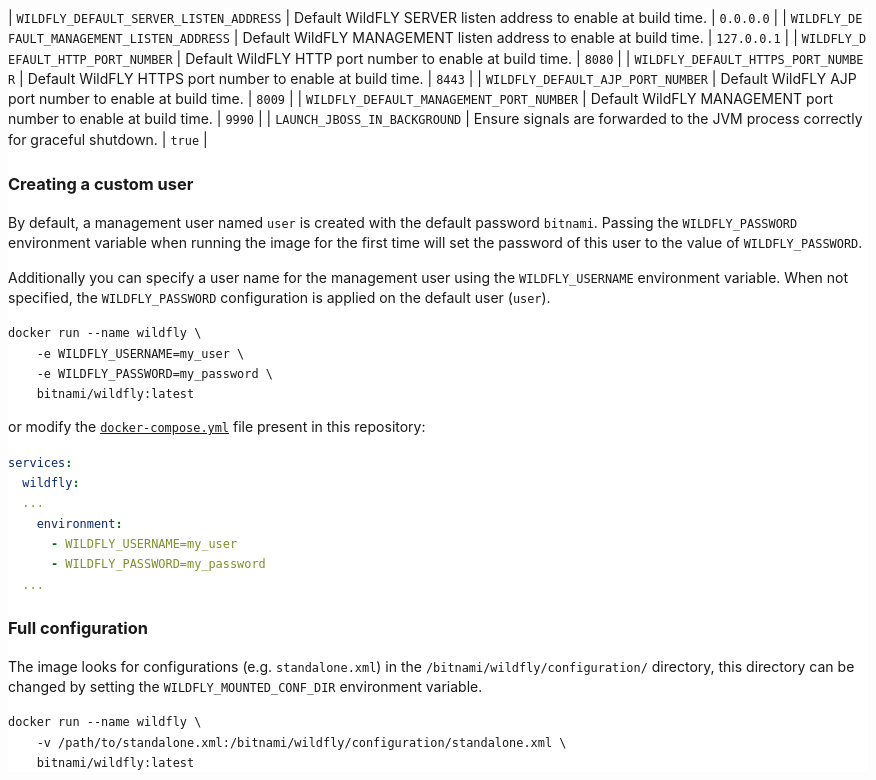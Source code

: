 | `WILDFLY_DEFAULT_SERVER_LISTEN_ADDRESS`     | Default WildFLY SERVER listen address to enable at build time.                   | `0.0.0.0`                                      |
| `WILDFLY_DEFAULT_MANAGEMENT_LISTEN_ADDRESS` | Default WildFLY MANAGEMENT listen address to enable at build time.               | `127.0.0.1`                                    |
| `WILDFLY_DEFAULT_HTTP_PORT_NUMBER`          | Default WildFLY HTTP port number to enable at build time.                        | `8080`                                         |
| `WILDFLY_DEFAULT_HTTPS_PORT_NUMBER`         | Default WildFLY HTTPS port number to enable at build time.                       | `8443`                                         |
| `WILDFLY_DEFAULT_AJP_PORT_NUMBER`           | Default WildFLY AJP port number to enable at build time.                         | `8009`                                         |
| `WILDFLY_DEFAULT_MANAGEMENT_PORT_NUMBER`    | Default WildFLY MANAGEMENT port number to enable at build time.                  | `9990`                                         |
| `LAUNCH_JBOSS_IN_BACKGROUND`                | Ensure signals are forwarded to the JVM process correctly for graceful shutdown. | `true`                                         |

### Creating a custom user

By default, a management user named `user` is created with the default password `bitnami`. Passing the `WILDFLY_PASSWORD` environment variable when running the image for the first time will set the password of this user to the value of `WILDFLY_PASSWORD`.

Additionally you can specify a user name for the management user using the `WILDFLY_USERNAME` environment variable. When not specified, the `WILDFLY_PASSWORD` configuration is applied on the default user (`user`).

```console
docker run --name wildfly \
    -e WILDFLY_USERNAME=my_user \
    -e WILDFLY_PASSWORD=my_password \
    bitnami/wildfly:latest
```

or modify the [`docker-compose.yml`](https://github.com/bitnami/containers/blob/main/bitnami/wildfly/docker-compose.yml) file present in this repository:

```yaml
services:
  wildfly:
  ...
    environment:
      - WILDFLY_USERNAME=my_user
      - WILDFLY_PASSWORD=my_password
  ...
```

### Full configuration

The image looks for configurations (e.g. `standalone.xml`) in the `/bitnami/wildfly/configuration/` directory, this directory can be changed by setting the `WILDFLY_MOUNTED_CONF_DIR` environment variable.

```console
docker run --name wildfly \
    -v /path/to/standalone.xml:/bitnami/wildfly/configuration/standalone.xml \
    bitnami/wildfly:latest
```
